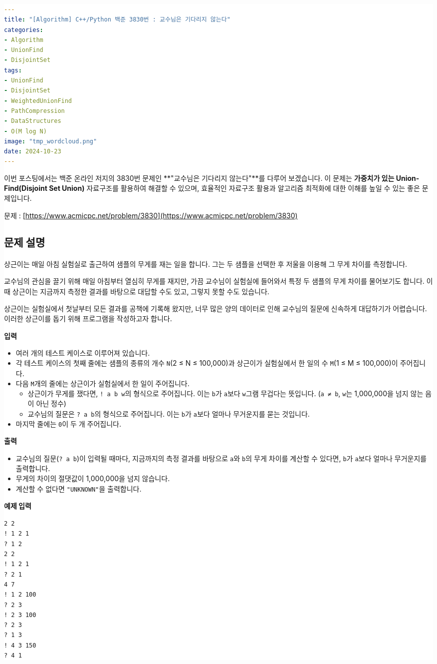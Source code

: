 ```yaml
---
title: "[Algorithm] C++/Python 백준 3830번 : 교수님은 기다리지 않는다"
categories: 
- Algorithm
- UnionFind
- DisjointSet
tags:
- UnionFind
- DisjointSet
- WeightedUnionFind
- PathCompression
- DataStructures
- O(M log N)
image: "tmp_wordcloud.png"
date: 2024-10-23
---
```


이번 포스팅에서는 백준 온라인 저지의 3830번 문제인 **"교수님은 기다리지 않는다"**를 다루어 보겠습니다. 이 문제는 **가중치가 있는 Union-Find(Disjoint Set Union)** 자료구조를 활용하여 해결할 수 있으며, 효율적인 자료구조 활용과 알고리즘 최적화에 대한 이해를 높일 수 있는 좋은 문제입니다.

문제 : [https://www.acmicpc.net/problem/3830](https://www.acmicpc.net/problem/3830)

## 문제 설명

상근이는 매일 아침 실험실로 출근하여 샘플의 무게를 재는 일을 합니다. 그는 두 샘플을 선택한 후 저울을 이용해 그 무게 차이를 측정합니다.

교수님의 관심을 끌기 위해 매일 아침부터 열심히 무게를 재지만, 가끔 교수님이 실험실에 들어와서 특정 두 샘플의 무게 차이를 물어보기도 합니다. 이때 상근이는 지금까지 측정한 결과를 바탕으로 대답할 수도 있고, 그렇지 못할 수도 있습니다.

상근이는 실험실에서 첫날부터 모든 결과를 공책에 기록해 왔지만, 너무 많은 양의 데이터로 인해 교수님의 질문에 신속하게 대답하기가 어렵습니다. 이러한 상근이를 돕기 위해 프로그램을 작성하고자 합니다.

**입력**

- 여러 개의 테스트 케이스로 이루어져 있습니다.
- 각 테스트 케이스의 첫째 줄에는 샘플의 종류의 개수 `N`(2 ≤ N ≤ 100,000)과 상근이가 실험실에서 한 일의 수 `M`(1 ≤ M ≤ 100,000)이 주어집니다.
- 다음 `M`개의 줄에는 상근이가 실험실에서 한 일이 주어집니다.
  - 상근이가 무게를 쟀다면, `! a b w`의 형식으로 주어집니다. 이는 `b`가 `a`보다 `w`그램 무겁다는 뜻입니다. (`a ≠ b`, `w`는 1,000,000을 넘지 않는 음이 아닌 정수)
  - 교수님의 질문은 `? a b`의 형식으로 주어집니다. 이는 `b`가 `a`보다 얼마나 무거운지를 묻는 것입니다.
- 마지막 줄에는 `0`이 두 개 주어집니다.

**출력**

- 교수님의 질문(`? a b`)이 입력될 때마다, 지금까지의 측정 결과를 바탕으로 `a`와 `b`의 무게 차이를 계산할 수 있다면, `b`가 `a`보다 얼마나 무거운지를 출력합니다.
- 무게의 차이의 절댓값이 1,000,000을 넘지 않습니다.
- 계산할 수 없다면 `"UNKNOWN"`을 출력합니다.

**예제 입력**

```
2 2
! 1 2 1
? 1 2
2 2
! 1 2 1
? 2 1
4 7
! 1 2 100
? 2 3
! 2 3 100
? 2 3
? 1 3
! 4 3 150
? 4 1
```